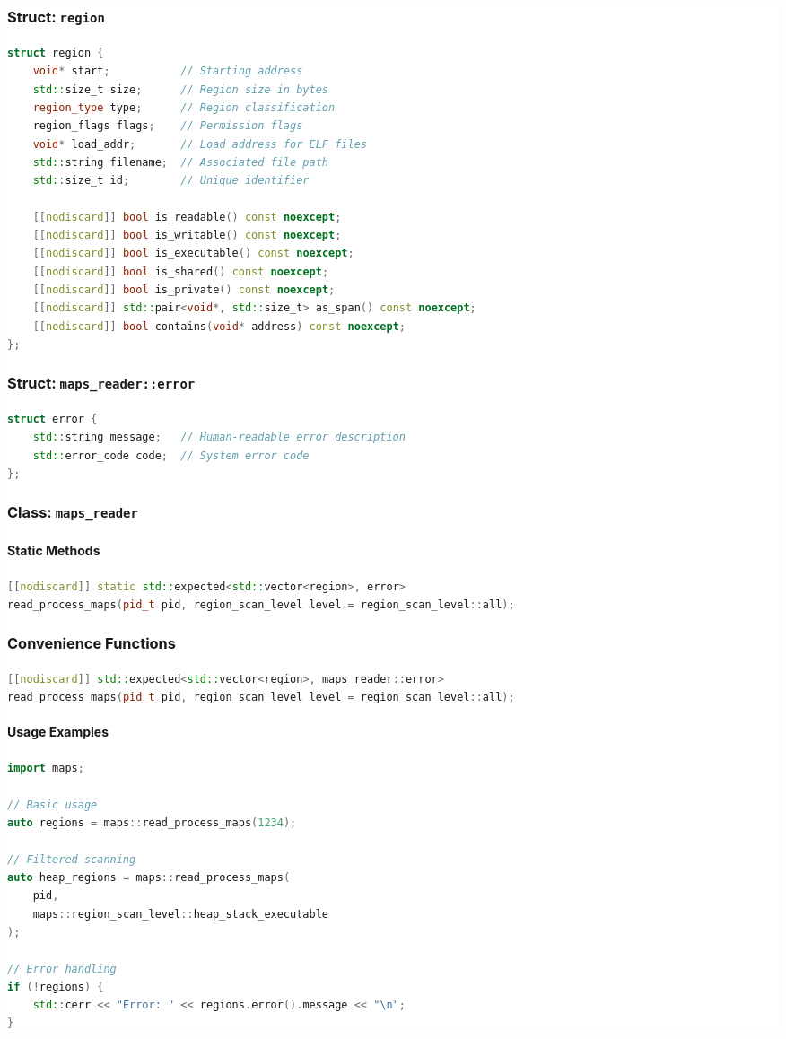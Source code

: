 ### Struct: `region`

```cpp
struct region {
    void* start;           // Starting address
    std::size_t size;      // Region size in bytes
    region_type type;      // Region classification
    region_flags flags;    // Permission flags
    void* load_addr;       // Load address for ELF files
    std::string filename;  // Associated file path
    std::size_t id;        // Unique identifier

    [[nodiscard]] bool is_readable() const noexcept;
    [[nodiscard]] bool is_writable() const noexcept;
    [[nodiscard]] bool is_executable() const noexcept;
    [[nodiscard]] bool is_shared() const noexcept;
    [[nodiscard]] bool is_private() const noexcept;
    [[nodiscard]] std::pair<void*, std::size_t> as_span() const noexcept;
    [[nodiscard]] bool contains(void* address) const noexcept;
};
```

### Struct: `maps_reader::error`

```cpp
struct error {
    std::string message;   // Human-readable error description
    std::error_code code;  // System error code
};
```

### Class: `maps_reader`

#### Static Methods

```cpp
[[nodiscard]] static std::expected<std::vector<region>, error> 
read_process_maps(pid_t pid, region_scan_level level = region_scan_level::all);
```

### Convenience Functions

```cpp
[[nodiscard]] std::expected<std::vector<region>, maps_reader::error> 
read_process_maps(pid_t pid, region_scan_level level = region_scan_level::all);
```

#### Usage Examples

```cpp
import maps;

// Basic usage
auto regions = maps::read_process_maps(1234);

// Filtered scanning
auto heap_regions = maps::read_process_maps(
    pid, 
    maps::region_scan_level::heap_stack_executable
);

// Error handling
if (!regions) {
    std::cerr << "Error: " << regions.error().message << "\n";
}
```
